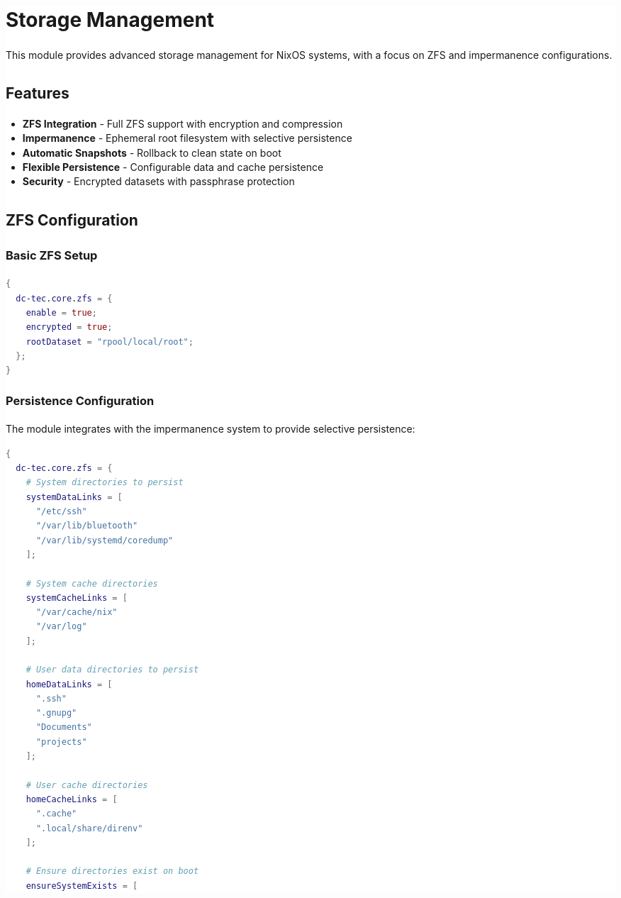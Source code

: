 # Storage Management

This module provides advanced storage management for NixOS systems, with a focus on ZFS and impermanence configurations.

## Features

- **ZFS Integration** - Full ZFS support with encryption and compression
- **Impermanence** - Ephemeral root filesystem with selective persistence
- **Automatic Snapshots** - Rollback to clean state on boot
- **Flexible Persistence** - Configurable data and cache persistence
- **Security** - Encrypted datasets with passphrase protection

## ZFS Configuration

### Basic ZFS Setup

```nix
{
  dc-tec.core.zfs = {
    enable = true;
    encrypted = true;
    rootDataset = "rpool/local/root";
  };
}
```

### Persistence Configuration

The module integrates with the impermanence system to provide selective persistence:

```nix
{
  dc-tec.core.zfs = {
    # System directories to persist
    systemDataLinks = [
      "/etc/ssh"
      "/var/lib/bluetooth"
      "/var/lib/systemd/coredump"
    ];

    # System cache directories
    systemCacheLinks = [
      "/var/cache/nix"
      "/var/log"
    ];

    # User data directories to persist
    homeDataLinks = [
      ".ssh"
      ".gnupg"
      "Documents"
      "projects"
    ];

    # User cache directories
    homeCacheLinks = [
      ".cache"
      ".local/share/direnv"
    ];

    # Ensure directories exist on boot
    ensureSystemExists = [
```